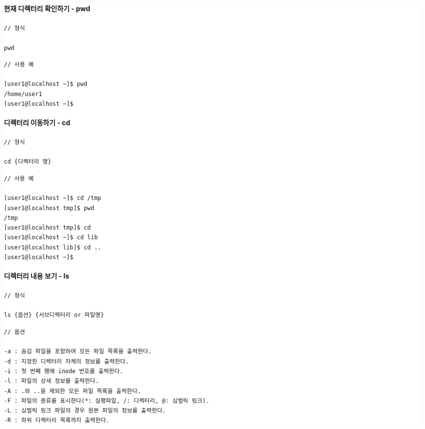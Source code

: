 #### 현재 디렉터리 확인하기 - pwd

```
// 형식  

pwd
```
  
```
// 사용 예  

[user1@localhost ~]$ pwd
/home/user1
[user1@localhost ~]$
```
  
#### 디렉터리 이동하기 - cd  

```
// 형식  

cd {디렉터리 명}
```
  
```
// 사용 예  

[user1@localhost ~]$ cd /tmp
[user1@localhost tmp]$ pwd
/tmp
[user1@localhost tmp]$ cd
[user1@localhost ~]$ cd lib
[user1@localhost lib]$ cd ..
[user1@localhost ~]$
```
  
#### 디렉터리 내용 보기 - ls  

```
// 형식  

ls {옵션} {서브디렉터리 or 파일명}
```

```
// 옵션  

-a : 숨김 파일을 포함하여 모든 파일 목록을 출력한다.
-d : 지정한 디렉터리 자체의 정보를 출력한다.
-i : 첫 번째 행에 inode 번호를 출력한다.
-l : 파일의 상세 정보를 출력한다.
-A : .와 ..을 제외한 모든 파일 목록을 출력한다.
-F : 파일의 종류를 표시한다(*: 실행파일, /: 디렉터리, @: 심벌릭 링크).
-L : 심벌릭 링크 파일의 경우 원본 파일의 정보를 출력한다.
-R : 하위 디렉터리 목록까지 출력한다.
```
  
